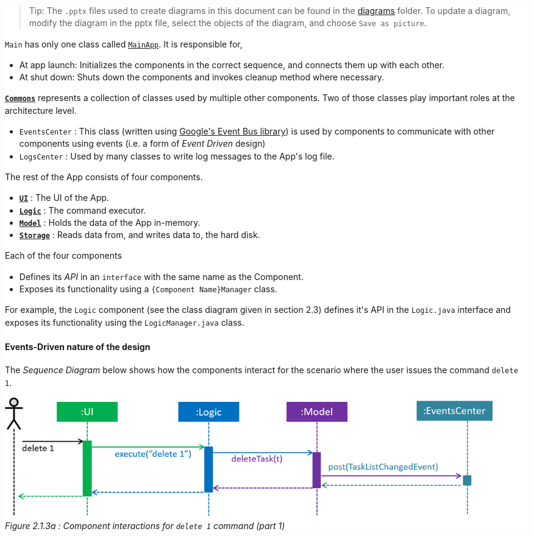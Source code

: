 > Tip: The `.pptx` files used to create diagrams in this document can be found in the [diagrams](diagrams/) folder.
> To update a diagram, modify the diagram in the pptx file, select the objects of the diagram, and choose `Save as picture`.

`Main` has only one class called [`MainApp`](../src/main/java/seedu/task/MainApp.java). It is responsible for,

* At app launch: Initializes the components in the correct sequence, and connects them up with each other.
* At shut down: Shuts down the components and invokes cleanup method where necessary.

[**`Commons`**](common-classes) represents a collection of classes used by multiple other components.
Two of those classes play important roles at the architecture level.

* `EventsCenter` : This class (written using [Google's Event Bus library](https://github.com/google/guava/wiki/EventBusExplained))
  is used by components to communicate with other components using events (i.e. a form of _Event Driven_ design)
* `LogsCenter` : Used by many classes to write log messages to the App's log file.

The rest of the App consists of four components.

* [**`UI`**](ui-component) : The UI of the App.
* [**`Logic`**](logic-component) : The command executor.
* [**`Model`**](model-component) : Holds the data of the App in-memory.
* [**`Storage`**](storage-component) : Reads data from, and writes data to, the hard disk.

Each of the four components

* Defines its _API_ in an `interface` with the same name as the Component.
* Exposes its functionality using a `{Component Name}Manager` class.

For example, the `Logic` component (see the class diagram given in section 2.3) defines it's API in the `Logic.java`
interface and exposes its functionality using the `LogicManager.java` class.<br>

#### Events-Driven nature of the design

The _Sequence Diagram_ below shows how the components interact for the scenario where the user issues the
command `delete 1`.

<img src="images\SDforDeleteTask.png" width="800"><br>
_Figure 2.1.3a : Component interactions for `delete 1` command (part 1)_
